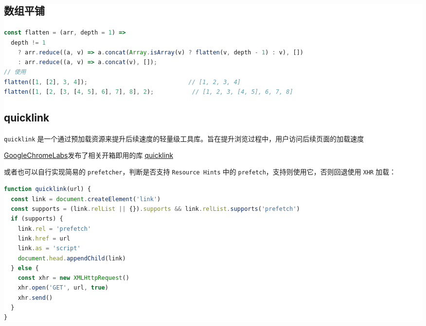 ## 数组平铺

```js
const flatten = (arr, depth = 1) =>
  depth != 1
    ? arr.reduce((a, v) => a.concat(Array.isArray(v) ? flatten(v, depth - 1) : v), [])
    : arr.reduce((a, v) => a.concat(v), []);
// 使用
flatten([1, [2], 3, 4]);                             // [1, 2, 3, 4]
flatten([1, [2, [3, [4, 5], 6], 7], 8], 2);           // [1, 2, 3, [4, 5], 6, 7, 8]
```

## quicklink

`quicklink` 是一个通过预加载资源来提升后续速度的轻量级工具库。旨在提升浏览过程中，用户访问后续页面的加载速度

[GoogleChromeLabs](https://github.com/GoogleChromeLabs)发布了相关开箱即用的库 [quicklink](https://github.com/GoogleChromeLabs/quicklink)

或者也可以自行实现简易的 `prefetcher`，判断是否支持 `Resource Hints` 中的 `prefetch`，支持则使用它，否则回退使用 `XHR` 加载：
```js
function quicklink(url) {
  const link = document.createElement('link')
  const supports = (link.relList || {}).supports && link.relList.supports('prefetch')
  if (supports) {
    link.rel = 'prefetch'
    link.href = url
    link.as = 'script'
    document.head.appendChild(link)
  } else {
    const xhr = new XMLHttpRequest()
    xhr.open('GET', url, true)
    xhr.send()
  }
}
```